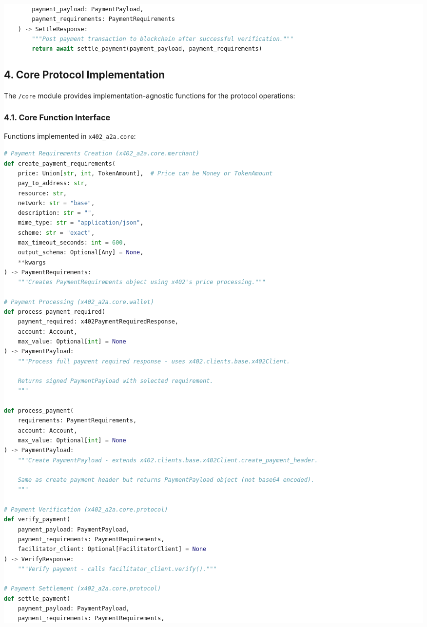 ```python
        payment_payload: PaymentPayload,
        payment_requirements: PaymentRequirements
    ) -> SettleResponse:
        """Post payment transaction to blockchain after successful verification."""
        return await settle_payment(payment_payload, payment_requirements)
```

## 4. Core Protocol Implementation

The `/core` module provides implementation-agnostic functions for the protocol operations:

### 4.1. Core Function Interface

Functions implemented in `x402_a2a.core`:

```python
# Payment Requirements Creation (x402_a2a.core.merchant)
def create_payment_requirements(
    price: Union[str, int, TokenAmount],  # Price can be Money or TokenAmount
    pay_to_address: str,
    resource: str,
    network: str = "base",
    description: str = "",
    mime_type: str = "application/json",
    scheme: str = "exact",
    max_timeout_seconds: int = 600,
    output_schema: Optional[Any] = None,
    **kwargs
) -> PaymentRequirements:
    """Creates PaymentRequirements object using x402's price processing."""

# Payment Processing (x402_a2a.core.wallet)  
def process_payment_required(
    payment_required: x402PaymentRequiredResponse,
    account: Account,
    max_value: Optional[int] = None
) -> PaymentPayload:
    """Process full payment required response - uses x402.clients.base.x402Client.
    
    Returns signed PaymentPayload with selected requirement.
    """

def process_payment(
    requirements: PaymentRequirements,
    account: Account,
    max_value: Optional[int] = None
) -> PaymentPayload:
    """Create PaymentPayload - extends x402.clients.base.x402Client.create_payment_header.
    
    Same as create_payment_header but returns PaymentPayload object (not base64 encoded).
    """

# Payment Verification (x402_a2a.core.protocol)
def verify_payment(
    payment_payload: PaymentPayload,
    payment_requirements: PaymentRequirements,
    facilitator_client: Optional[FacilitatorClient] = None
) -> VerifyResponse:
    """Verify payment - calls facilitator_client.verify()."""

# Payment Settlement (x402_a2a.core.protocol)  
def settle_payment(
    payment_payload: PaymentPayload,
    payment_requirements: PaymentRequirements,
```